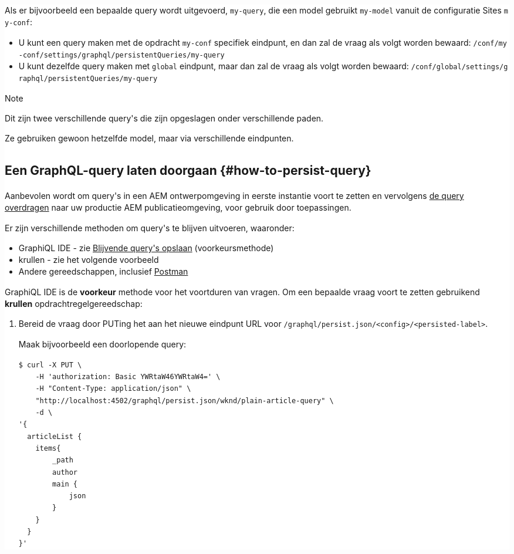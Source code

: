 Als er bijvoorbeeld een bepaalde query wordt uitgevoerd, `my-query`, die een model gebruikt `my-model` vanuit de configuratie Sites `my-conf`:

* U kunt een query maken met de opdracht `my-conf` specifiek eindpunt, en dan zal de vraag als volgt worden bewaard:
   `/conf/my-conf/settings/graphql/persistentQueries/my-query`
* U kunt dezelfde query maken met `global` eindpunt, maar dan zal de vraag als volgt worden bewaard:
   `/conf/global/settings/graphql/persistentQueries/my-query`

>[!NOTE]
>
>Dit zijn twee verschillende query&#39;s die zijn opgeslagen onder verschillende paden.
>
>Ze gebruiken gewoon hetzelfde model, maar via verschillende eindpunten.

## Een GraphQL-query laten doorgaan {#how-to-persist-query}

Aanbevolen wordt om query&#39;s in een AEM ontwerpomgeving in eerste instantie voort te zetten en vervolgens [de query overdragen](#transfer-persisted-query-production) naar uw productie AEM publicatieomgeving, voor gebruik door toepassingen.

Er zijn verschillende methoden om query&#39;s te blijven uitvoeren, waaronder:

* GraphiQL IDE - zie [Blijvende query&#39;s opslaan](/help/assets/content-fragments/graphiql-ide.md#saving-persisted-queries) (voorkeursmethode)
* krullen - zie het volgende voorbeeld
* Andere gereedschappen, inclusief [Postman](https://www.postman.com/)

GraphiQL IDE is de **voorkeur** methode voor het voortduren van vragen. Om een bepaalde vraag voort te zetten gebruikend **krullen** opdrachtregelgereedschap:

1. Bereid de vraag door PUTing het aan het nieuwe eindpunt URL voor `/graphql/persist.json/<config>/<persisted-label>`.

   Maak bijvoorbeeld een doorlopende query:

   ```shell
   $ curl -X PUT \
       -H 'authorization: Basic YWRtaW46YWRtaW4=' \
       -H "Content-Type: application/json" \
       "http://localhost:4502/graphql/persist.json/wknd/plain-article-query" \
       -d \
   '{
     articleList {
       items{
           _path
           author
           main {
               json
           }
       }
     }
   }'
   ```
